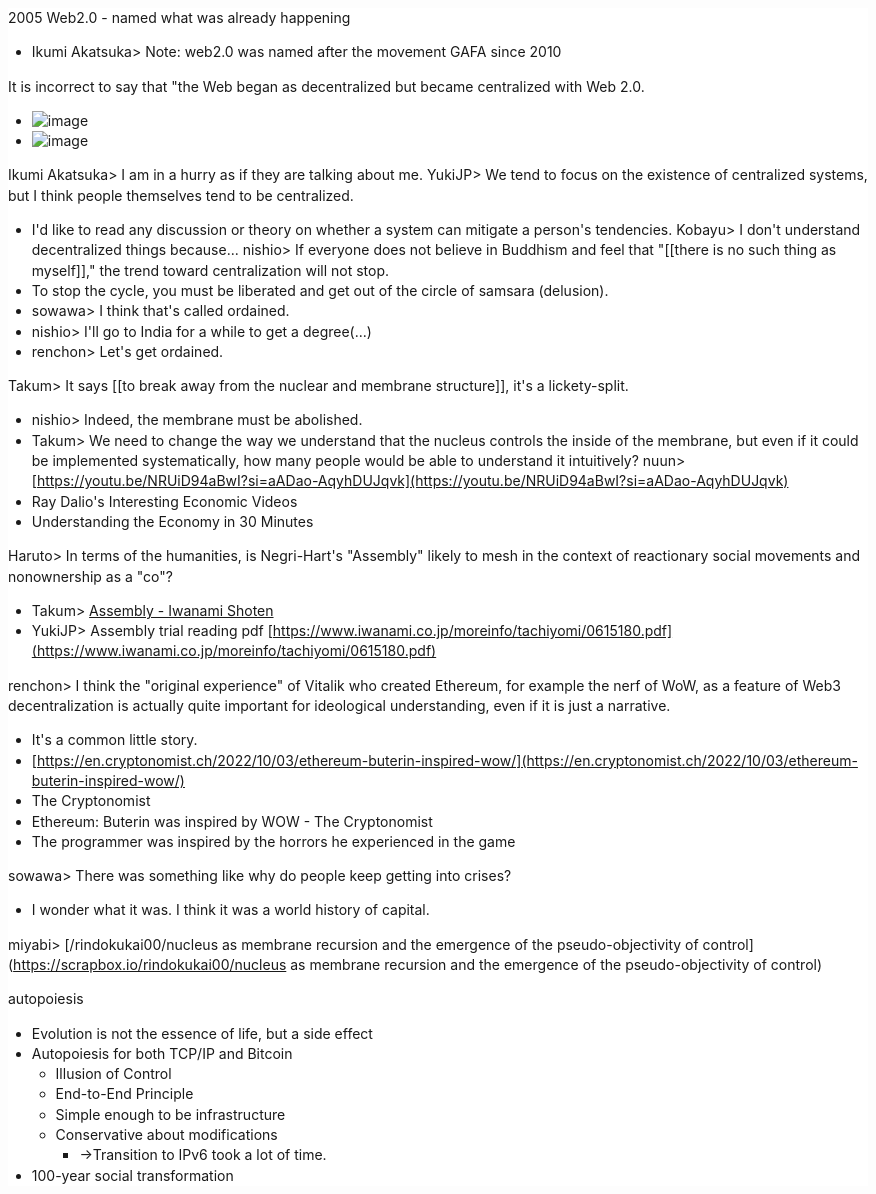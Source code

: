 2005 Web2.0 - named what was already happening
- Ikumi Akatsuka> Note: web2.0 was named after the movement
GAFA since 2010

It is incorrect to say that "the Web began as decentralized but became centralized with Web 2.0.
- ![image](https://gyazo.com/a9635d1527ca55ed46ea5e63159b4f23/thumb/1000)
- ![image](https://gyazo.com/bcd109a031647a7da2e27b6f913a6cfd/thumb/1000)

Ikumi Akatsuka> I am in a hurry as if they are talking about me.
YukiJP> We tend to focus on the existence of centralized systems, but I think people themselves tend to be centralized.
- I'd like to read any discussion or theory on whether a system can mitigate a person's tendencies.
Kobayu> I don't understand decentralized things because...
nishio> If everyone does not believe in Buddhism and feel that "[[there is no such thing as myself]]," the trend toward centralization will not stop.
- To stop the cycle, you must be liberated and get out of the circle of samsara (delusion).
- sowawa> I think that's called ordained.
- nishio> I'll go to India for a while to get a degree(...)
- renchon> Let's get ordained.

Takum> It says [[to break away from the nuclear and membrane structure]], it's a lickety-split.
- nishio> Indeed, the membrane must be abolished.
- Takum> We need to change the way we understand that the nucleus controls the inside of the membrane, but even if it could be implemented systematically, how many people would be able to understand it intuitively?
nuun> [https://youtu.be/NRUiD94aBwI?si=aADao-AqyhDUJqvk](https://youtu.be/NRUiD94aBwI?si=aADao-AqyhDUJqvk)
- Ray Dalio's Interesting Economic Videos
- Understanding the Economy in 30 Minutes

Haruto> In terms of the humanities, is Negri-Hart's "Assembly" likely to mesh in the context of reactionary social movements and nonownership as a "co"?
- Takum> [Assembly - Iwanami Shoten](https://www.iwanami.co.jp/book/b599117.html)
- YukiJP> Assembly trial reading pdf [https://www.iwanami.co.jp/moreinfo/tachiyomi/0615180.pdf](https://www.iwanami.co.jp/moreinfo/tachiyomi/0615180.pdf)

renchon> I think the "original experience" of Vitalik who created Ethereum, for example the nerf of WoW, as a feature of Web3 decentralization is actually quite important for ideological understanding, even if it is just a narrative.
- It's a common little story.
- [https://en.cryptonomist.ch/2022/10/03/ethereum-buterin-inspired-wow/](https://en.cryptonomist.ch/2022/10/03/ethereum-buterin-inspired-wow/)
- The Cryptonomist
- Ethereum: Buterin was inspired by WOW - The Cryptonomist
- The programmer was inspired by the horrors he experienced in the game

sowawa> There was something like why do people keep getting into crises?
- I wonder what it was. I think it was a world history of capital.

miyabi> [/rindokukai00/nucleus as membrane recursion and the emergence of the pseudo-objectivity of control](https://scrapbox.io/rindokukai00/nucleus as membrane recursion and the emergence of the pseudo-objectivity of control)

autopoiesis
- Evolution is not the essence of life, but a side effect
- Autopoiesis for both TCP/IP and Bitcoin
    - Illusion of Control
    - End-to-End Principle
    - Simple enough to be infrastructure
    - Conservative about modifications
        - →Transition to IPv6 took a lot of time.
- 100-year social transformation
